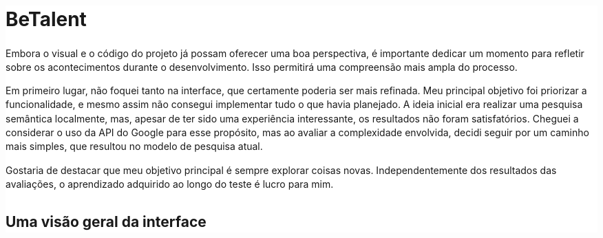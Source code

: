 # BeTalent

Embora o visual e o código do projeto já possam oferecer uma boa perspectiva, é importante dedicar um momento para refletir sobre os acontecimentos durante o desenvolvimento. Isso permitirá uma compreensão mais ampla do processo.

Em primeiro lugar, não foquei tanto na interface, que certamente poderia ser mais refinada. Meu principal objetivo foi priorizar a funcionalidade, e mesmo assim não consegui implementar tudo o que havia planejado. A ideia inicial era realizar uma pesquisa semântica localmente, mas, apesar de ter sido uma experiência interessante, os resultados não foram satisfatórios. Cheguei a considerar o uso da API do Google para esse propósito, mas ao avaliar a complexidade envolvida, decidi seguir por um caminho mais simples, que resultou no modelo de pesquisa atual.

Gostaria de destacar que meu objetivo principal é sempre explorar coisas novas. Independentemente dos resultados das avaliações, o aprendizado adquirido ao longo do teste é lucro para mim.

## Uma visão geral da interface

<div align="center" width=95%>